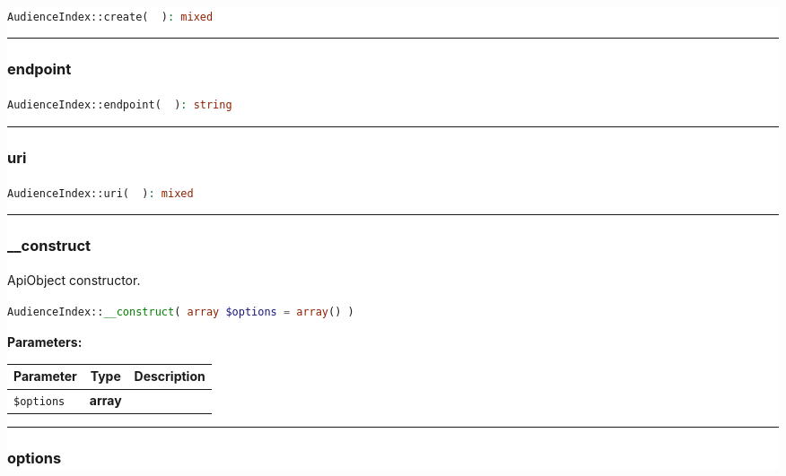 
```php
AudienceIndex::create(  ): mixed
```







---

### endpoint



```php
AudienceIndex::endpoint(  ): string
```







---

### uri



```php
AudienceIndex::uri(  ): mixed
```







---

### __construct

ApiObject constructor.

```php
AudienceIndex::__construct( array $options = array() )
```




**Parameters:**

| Parameter | Type | Description |
|-----------|------|-------------|
| `$options` | **array** |  |




---

### options
